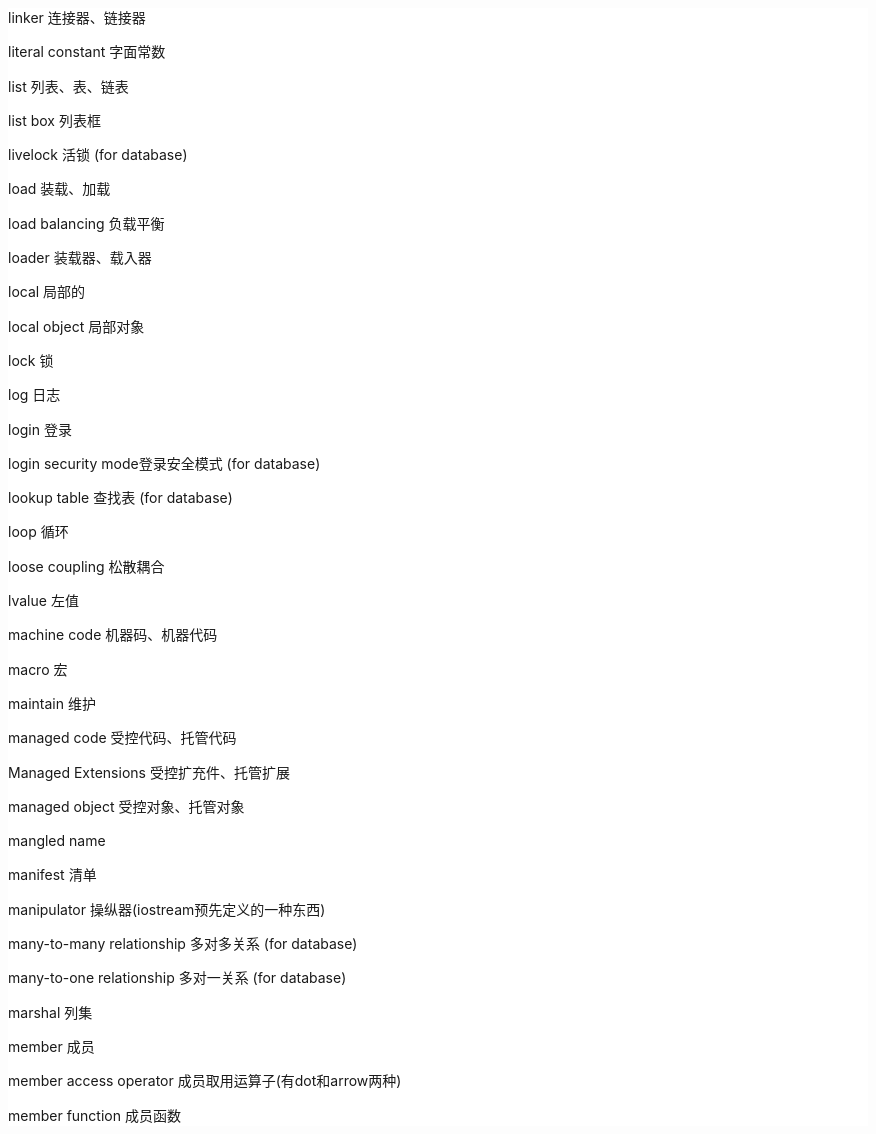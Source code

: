 linker 连接器、链接器

literal constant 字面常数

list 列表、表、链表

list box 列表框

livelock 活锁 (for database)

load 装载、加载

load balancing 负载平衡

loader 装载器、载入器

local 局部的

local object 局部对象

lock 锁

log 日志

login 登录

login security mode登录安全模式 (for database)

lookup table 查找表 (for database)

loop 循环

loose coupling 松散耦合

lvalue 左值

machine code 机器码、机器代码

macro 宏

maintain 维护

managed code 受控代码、托管代码

Managed Extensions 受控扩充件、托管扩展

managed object 受控对象、托管对象

mangled name

manifest 清单

manipulator 操纵器(iostream预先定义的一种东西)

many-to-many relationship 多对多关系 (for database)

many-to-one relationship 多对一关系 (for database)

marshal 列集

member 成员

member access operator 成员取用运算子(有dot和arrow两种)

member function 成员函数
